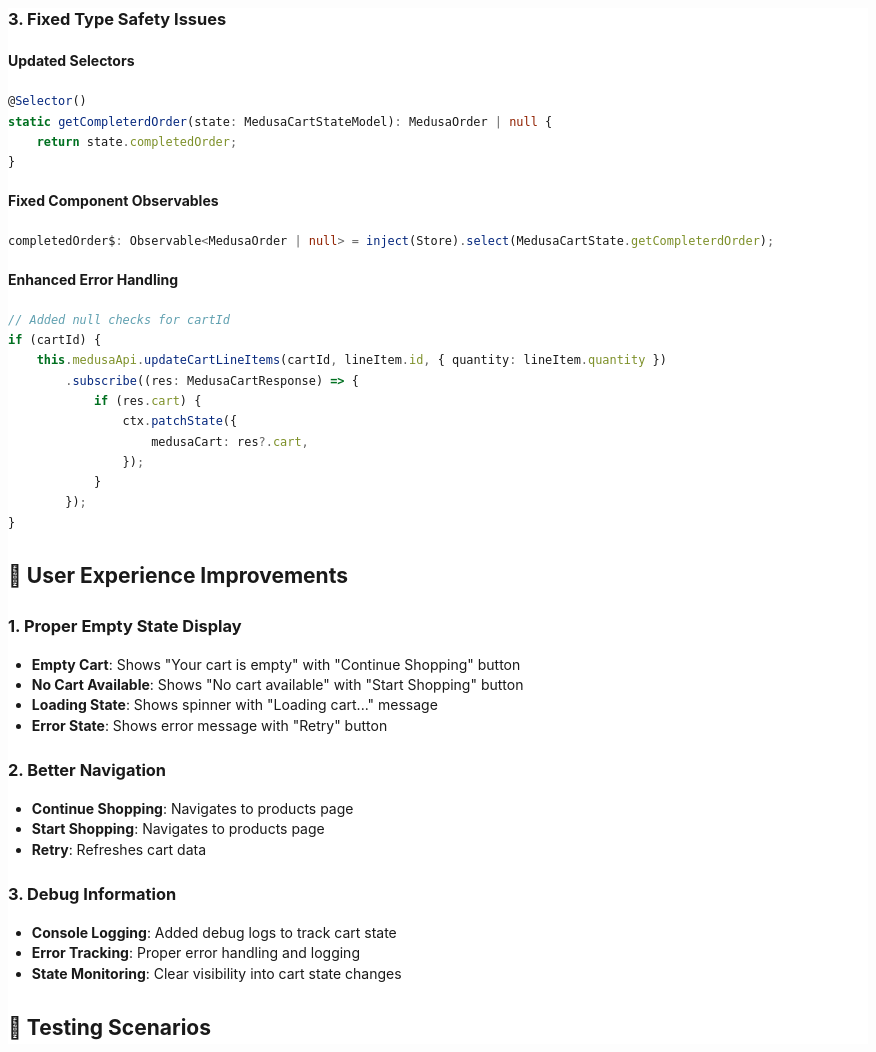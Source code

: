 ### **3. Fixed Type Safety Issues**

#### **Updated Selectors**
```typescript
@Selector()
static getCompleterdOrder(state: MedusaCartStateModel): MedusaOrder | null {
    return state.completedOrder;
}
```

#### **Fixed Component Observables**
```typescript
completedOrder$: Observable<MedusaOrder | null> = inject(Store).select(MedusaCartState.getCompleterdOrder);
```

#### **Enhanced Error Handling**
```typescript
// Added null checks for cartId
if (cartId) {
    this.medusaApi.updateCartLineItems(cartId, lineItem.id, { quantity: lineItem.quantity })
        .subscribe((res: MedusaCartResponse) => {
            if (res.cart) {
                ctx.patchState({
                    medusaCart: res?.cart,
                });
            }
        });
}
```

## 🎯 **User Experience Improvements**

### **1. Proper Empty State Display**
- **Empty Cart**: Shows "Your cart is empty" with "Continue Shopping" button
- **No Cart Available**: Shows "No cart available" with "Start Shopping" button
- **Loading State**: Shows spinner with "Loading cart..." message
- **Error State**: Shows error message with "Retry" button

### **2. Better Navigation**
- **Continue Shopping**: Navigates to products page
- **Start Shopping**: Navigates to products page
- **Retry**: Refreshes cart data

### **3. Debug Information**
- **Console Logging**: Added debug logs to track cart state
- **Error Tracking**: Proper error handling and logging
- **State Monitoring**: Clear visibility into cart state changes

## 🧪 **Testing Scenarios**
